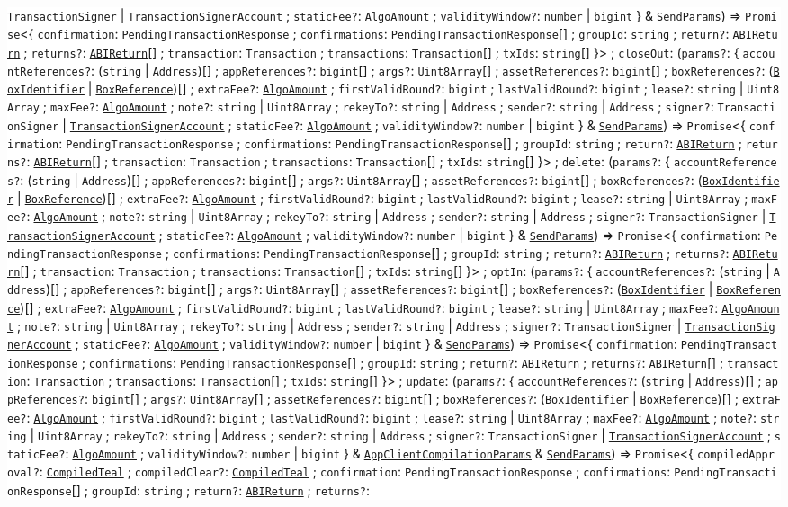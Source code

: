 `TransactionSigner` \| [`TransactionSignerAccount`](../interfaces/types_account.TransactionSignerAccount.md) ; `staticFee?`: [`AlgoAmount`](types_amount.AlgoAmount.md) ; `validityWindow?`: `number` \| `bigint`  } & [`SendParams`](../interfaces/types_transaction.SendParams.md)) => `Promise`\<\{ `confirmation`: `PendingTransactionResponse` ; `confirmations`: `PendingTransactionResponse`[] ; `groupId`: `string` ; `return?`: [`ABIReturn`](../modules/types_app.md#abireturn) ; `returns?`: [`ABIReturn`](../modules/types_app.md#abireturn)[] ; `transaction`: `Transaction` ; `transactions`: `Transaction`[] ; `txIds`: `string`[]  }\> ; `closeOut`: (`params?`: \{ `accountReferences?`: (`string` \| `Address`)[] ; `appReferences?`: `bigint`[] ; `args?`: `Uint8Array`[] ; `assetReferences?`: `bigint`[] ; `boxReferences?`: ([`BoxIdentifier`](../modules/types_app_manager.md#boxidentifier) \| [`BoxReference`](../interfaces/types_app_manager.BoxReference.md))[] ; `extraFee?`: [`AlgoAmount`](types_amount.AlgoAmount.md) ; `firstValidRound?`: `bigint` ; `lastValidRound?`: `bigint` ; `lease?`: `string` \| `Uint8Array` ; `maxFee?`: [`AlgoAmount`](types_amount.AlgoAmount.md) ; `note?`: `string` \| `Uint8Array` ; `rekeyTo?`: `string` \| `Address` ; `sender?`: `string` \| `Address` ; `signer?`: `TransactionSigner` \| [`TransactionSignerAccount`](../interfaces/types_account.TransactionSignerAccount.md) ; `staticFee?`: [`AlgoAmount`](types_amount.AlgoAmount.md) ; `validityWindow?`: `number` \| `bigint`  } & [`SendParams`](../interfaces/types_transaction.SendParams.md)) => `Promise`\<\{ `confirmation`: `PendingTransactionResponse` ; `confirmations`: `PendingTransactionResponse`[] ; `groupId`: `string` ; `return?`: [`ABIReturn`](../modules/types_app.md#abireturn) ; `returns?`: [`ABIReturn`](../modules/types_app.md#abireturn)[] ; `transaction`: `Transaction` ; `transactions`: `Transaction`[] ; `txIds`: `string`[]  }\> ; `delete`: (`params?`: \{ `accountReferences?`: (`string` \| `Address`)[] ; `appReferences?`: `bigint`[] ; `args?`: `Uint8Array`[] ; `assetReferences?`: `bigint`[] ; `boxReferences?`: ([`BoxIdentifier`](../modules/types_app_manager.md#boxidentifier) \| [`BoxReference`](../interfaces/types_app_manager.BoxReference.md))[] ; `extraFee?`: [`AlgoAmount`](types_amount.AlgoAmount.md) ; `firstValidRound?`: `bigint` ; `lastValidRound?`: `bigint` ; `lease?`: `string` \| `Uint8Array` ; `maxFee?`: [`AlgoAmount`](types_amount.AlgoAmount.md) ; `note?`: `string` \| `Uint8Array` ; `rekeyTo?`: `string` \| `Address` ; `sender?`: `string` \| `Address` ; `signer?`: `TransactionSigner` \| [`TransactionSignerAccount`](../interfaces/types_account.TransactionSignerAccount.md) ; `staticFee?`: [`AlgoAmount`](types_amount.AlgoAmount.md) ; `validityWindow?`: `number` \| `bigint`  } & [`SendParams`](../interfaces/types_transaction.SendParams.md)) => `Promise`\<\{ `confirmation`: `PendingTransactionResponse` ; `confirmations`: `PendingTransactionResponse`[] ; `groupId`: `string` ; `return?`: [`ABIReturn`](../modules/types_app.md#abireturn) ; `returns?`: [`ABIReturn`](../modules/types_app.md#abireturn)[] ; `transaction`: `Transaction` ; `transactions`: `Transaction`[] ; `txIds`: `string`[]  }\> ; `optIn`: (`params?`: \{ `accountReferences?`: (`string` \| `Address`)[] ; `appReferences?`: `bigint`[] ; `args?`: `Uint8Array`[] ; `assetReferences?`: `bigint`[] ; `boxReferences?`: ([`BoxIdentifier`](../modules/types_app_manager.md#boxidentifier) \| [`BoxReference`](../interfaces/types_app_manager.BoxReference.md))[] ; `extraFee?`: [`AlgoAmount`](types_amount.AlgoAmount.md) ; `firstValidRound?`: `bigint` ; `lastValidRound?`: `bigint` ; `lease?`: `string` \| `Uint8Array` ; `maxFee?`: [`AlgoAmount`](types_amount.AlgoAmount.md) ; `note?`: `string` \| `Uint8Array` ; `rekeyTo?`: `string` \| `Address` ; `sender?`: `string` \| `Address` ; `signer?`: `TransactionSigner` \| [`TransactionSignerAccount`](../interfaces/types_account.TransactionSignerAccount.md) ; `staticFee?`: [`AlgoAmount`](types_amount.AlgoAmount.md) ; `validityWindow?`: `number` \| `bigint`  } & [`SendParams`](../interfaces/types_transaction.SendParams.md)) => `Promise`\<\{ `confirmation`: `PendingTransactionResponse` ; `confirmations`: `PendingTransactionResponse`[] ; `groupId`: `string` ; `return?`: [`ABIReturn`](../modules/types_app.md#abireturn) ; `returns?`: [`ABIReturn`](../modules/types_app.md#abireturn)[] ; `transaction`: `Transaction` ; `transactions`: `Transaction`[] ; `txIds`: `string`[]  }\> ; `update`: (`params?`: \{ `accountReferences?`: (`string` \| `Address`)[] ; `appReferences?`: `bigint`[] ; `args?`: `Uint8Array`[] ; `assetReferences?`: `bigint`[] ; `boxReferences?`: ([`BoxIdentifier`](../modules/types_app_manager.md#boxidentifier) \| [`BoxReference`](../interfaces/types_app_manager.BoxReference.md))[] ; `extraFee?`: [`AlgoAmount`](types_amount.AlgoAmount.md) ; `firstValidRound?`: `bigint` ; `lastValidRound?`: `bigint` ; `lease?`: `string` \| `Uint8Array` ; `maxFee?`: [`AlgoAmount`](types_amount.AlgoAmount.md) ; `note?`: `string` \| `Uint8Array` ; `rekeyTo?`: `string` \| `Address` ; `sender?`: `string` \| `Address` ; `signer?`: `TransactionSigner` \| [`TransactionSignerAccount`](../interfaces/types_account.TransactionSignerAccount.md) ; `staticFee?`: [`AlgoAmount`](types_amount.AlgoAmount.md) ; `validityWindow?`: `number` \| `bigint`  } & [`AppClientCompilationParams`](../interfaces/types_app_client.AppClientCompilationParams.md) & [`SendParams`](../interfaces/types_transaction.SendParams.md)) => `Promise`\<\{ `compiledApproval?`: [`CompiledTeal`](../interfaces/types_app.CompiledTeal.md) ; `compiledClear?`: [`CompiledTeal`](../interfaces/types_app.CompiledTeal.md) ; `confirmation`: `PendingTransactionResponse` ; `confirmations`: `PendingTransactionResponse`[] ; `groupId`: `string` ; `return?`: [`ABIReturn`](../modules/types_app.md#abireturn) ; `returns?`: